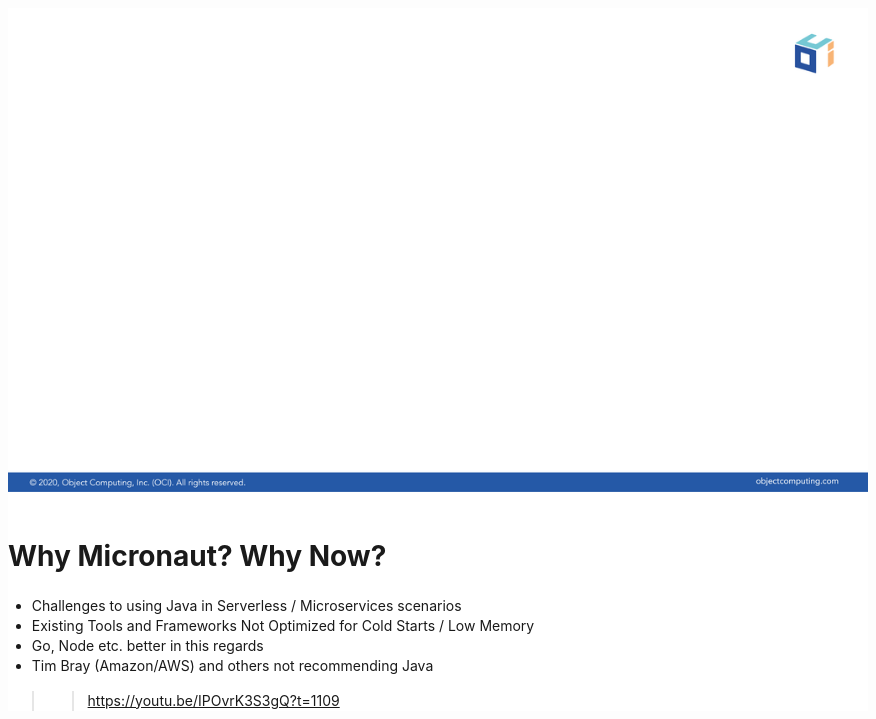 ![original](images/oci-backgrounds/oci-white.png)

# Why Micronaut? Why Now?

* Challenges to using Java in Serverless / Microservices scenarios
* Existing Tools and Frameworks Not Optimized for Cold Starts / Low Memory
* Go, Node etc. better in this regards
* Tim Bray (Amazon/AWS) and others not recommending Java 

>> https://youtu.be/IPOvrK3S3gQ?t=1109
